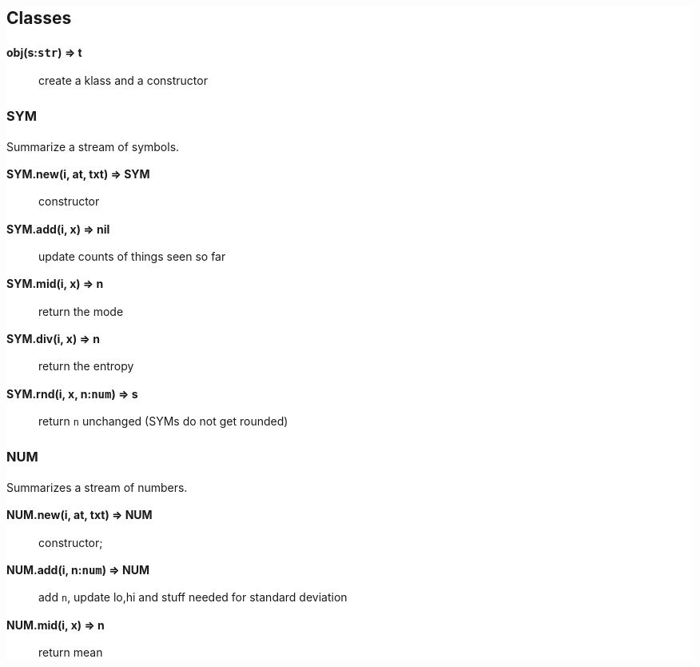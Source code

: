 ## Classes	

<dl>
<dt><b> obj(s:<tt>str</tt>) &rArr;  t </b></dt><dd>

 create a klass and a constructor 

</dd>
</dl>

### SYM	
Summarize a stream of symbols.	

<dl>
<dt><b> SYM.new(i, at, txt) &rArr;  SYM </b></dt><dd>

 constructor

</dd>
<dt><b> SYM.add(i, x) &rArr;  nil </b></dt><dd>

  update counts of things seen so far

</dd>
<dt><b> SYM.mid(i, x) &rArr;  n </b></dt><dd>

 return the mode

</dd>
<dt><b> SYM.div(i, x) &rArr;  n </b></dt><dd>

 return the entropy

</dd>
<dt><b> SYM.rnd(i, x, n:<tt>num</tt>) &rArr;  s </b></dt><dd>

 return `n` unchanged (SYMs do not get rounded)

</dd>
</dl>

### NUM	
Summarizes a stream of numbers.	

<dl>
<dt><b> NUM.new(i, at, txt) &rArr;  NUM </b></dt><dd>

  constructor; 

</dd>
<dt><b> NUM.add(i, n:<tt>num</tt>) &rArr;  NUM </b></dt><dd>

 add `n`, update lo,hi and stuff needed for standard deviation

</dd>
<dt><b> NUM.mid(i, x) &rArr;  n </b></dt><dd>

 return mean
